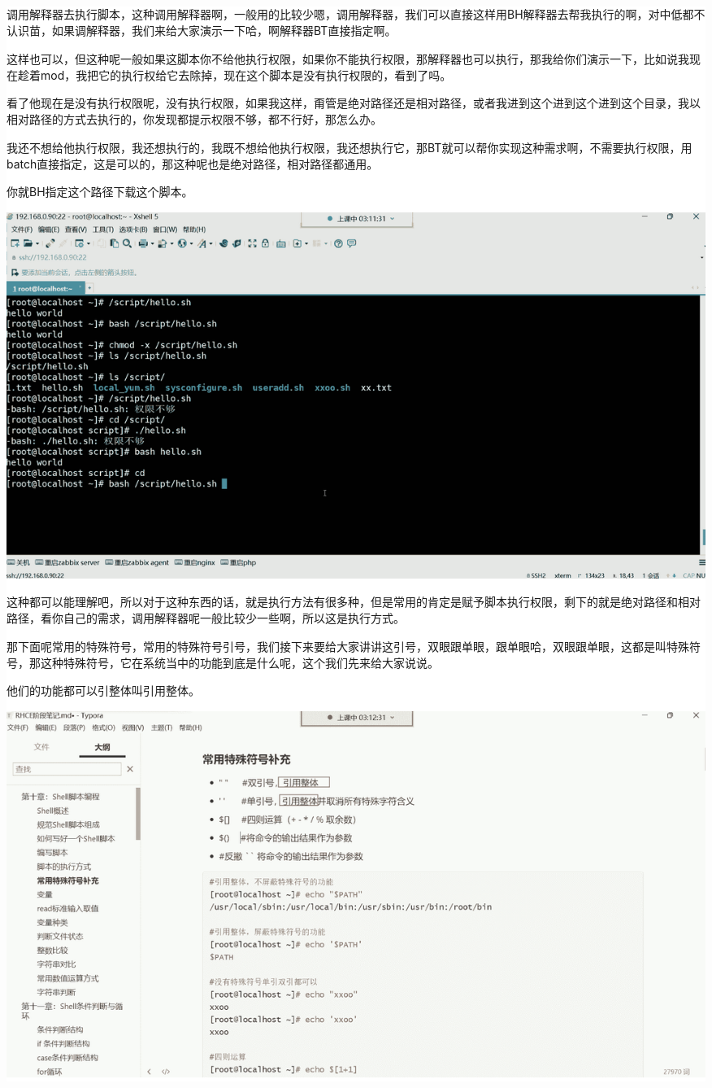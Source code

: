 调用解释器去执行脚本，这种调用解释器啊，一般用的比较少嗯，调用解释器，我们可以直接这样用BH解释器去帮我执行的啊，对中低都不认识苗，如果调解释器，我们来给大家演示一下哈，啊解释器BT直接指定啊。

这样也可以，但这种呢一般如果这脚本你不给他执行权限，如果你不能执行权限，那解释器也可以执行，那我给你们演示一下，比如说我现在趁着mod，我把它的执行权给它去除掉，现在这个脚本是没有执行权限的，看到了吗。

看了他现在是没有执行权限呢，没有执行权限，如果我这样，甭管是绝对路径还是相对路径，或者我进到这个进到这个进到这个目录，我以相对路径的方式去执行的，你发现都提示权限不够，都不行好，那怎么办。

我还不想给他执行权限，我还想执行的，我既不想给他执行权限，我还想执行它，那BT就可以帮你实现这种需求啊，不需要执行权限，用batch直接指定，这是可以的，那这种呢也是绝对路径，相对路径都通用。

你就BH指定这个路径下载这个脚本。

![](img/a80abb1340865f1616e27d60fbba6d3b_9.png)

这种都可以能理解吧，所以对于这种东西的话，就是执行方法有很多种，但是常用的肯定是赋予脚本执行权限，剩下的就是绝对路径和相对路径，看你自己的需求，调用解释器呢一般比较少一些啊，所以这是执行方式。

那下面呢常用的特殊符号，常用的特殊符号引号，我们接下来要给大家讲讲这引号，双眼跟单眼，跟单眼哈，双眼跟单眼，这都是叫特殊符号，那这种特殊符号，它在系统当中的功能到底是什么呢，这个我们先来给大家说说。

他们的功能都可以引整体叫引用整体。

![](img/a80abb1340865f1616e27d60fbba6d3b_11.png)
